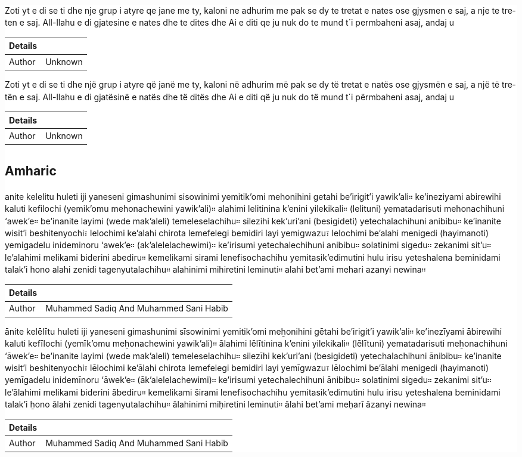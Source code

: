 
<div dir="ltr" lang="sq" style={{fontSize:'larger',backgroundColor:'#f8f9fa',padding:20}}>
Zoti yt e di se ti dhe nje grup i atyre qe jane me ty, kaloni ne adhurim me pak se dy te tretat e nates ose gjysmen e saj, a nje te treten e saj. All-llahu e di gjatesine e nates dhe te dites dhe Ai e diti qe ju nuk do te mund t´i permbaheni asaj, andaj u
</div>
<div style={{backgroundColor:'#f8f9fa',padding:20, marginBottom: 10}}><table> <thead> <tr> <th>Details</th> <th></th> </tr> </thead> <tbody> <tr><td>Author</td><td>Unknown</td></tr></tbody></table></div>


<div dir="ltr" lang="sq" style={{fontSize:'larger',backgroundColor:'#f8f9fa',padding:20}}>
Zoti yt e di se ti dhe një grup i atyre që janë me ty, kaloni në adhurim më pak se dy të tretat e natës ose gjysmën e saj, a një të tretën e saj. All-llahu e di gjatësinë e natës dhe të ditës dhe Ai e diti që ju nuk do të mund t´i përmbaheni asaj, andaj u
</div>
<div style={{backgroundColor:'#f8f9fa',padding:20, marginBottom: 10}}><table> <thead> <tr> <th>Details</th> <th></th> </tr> </thead> <tbody> <tr><td>Author</td><td>Unknown</td></tr></tbody></table></div>

## Amharic


<div dir="ltr" lang="am" style={{fontSize:'larger',backgroundColor:'#f8f9fa',padding:20}}>
anite kelelitu huleti iji yaneseni gimashunimi sisowinimi yemitik’omi mehonihini getahi be’irigit’i yawik’ali፡፡ ke’ineziyami abirewihi kaluti kefilochi (yemik’omu mehonachewini yawik’ali)፡፡ alahimi lelitinina k’enini yilekikali፡፡ (lelituni) yematadarisuti mehonachihuni ‘awek’e፡፡ be’inanite layimi (wede mak’aleli) temeleselachihu፡፡ silezihi kek’uri’ani (besigideti) yetechalachihuni anibibu፡፡ ke’inanite wisit’i beshitenyochi፣ lelochimi ke’alahi chirota lemefelegi bemidiri layi yemigwazu፣ lelochimi be’alahi menigedi (hayimanoti) yemigadelu inideminoru ‘awek’e፡፡ (ak’alelelachewimi)፡፡ ke’irisumi yetechalechihuni anibibu፡፡ solatinimi sigedu፡፡ zekanimi sit’u፡፡ le’alahimi melikami biderini abediru፡፡ kemelikami sirami lenefisochachihu yemitasik’edimutini hulu irisu yeteshalena beminidami talak’i hono alahi zenidi tagenyutalachihu፡፡ alahinimi mihiretini leminuti፡፡ alahi bet’ami mehari azanyi newina፡፡
</div>
<div style={{backgroundColor:'#f8f9fa',padding:20, marginBottom: 10}}><table> <thead> <tr> <th>Details</th> <th></th> </tr> </thead> <tbody> <tr><td>Author</td><td>Muhammed Sadiq And Muhammed Sani Habib</td></tr></tbody></table></div>


<div dir="ltr" lang="am" style={{fontSize:'larger',backgroundColor:'#f8f9fa',padding:20}}>
ānite kelēlītu huleti iji yaneseni gimashunimi sīsowinimi yemitik’omi meẖonihini gētahi be’irigit’i yawik’ali፡፡ ke’inezīyami ābirewihi kaluti kefīlochi (yemīk’omu meẖonachewini yawik’ali)፡፡ ālahimi lēlītinina k’enini yilekikali፡፡ (lēlītuni) yematadarisuti meẖonachihuni ‘āwek’e፡፡ be’inanite layimi (wede mak’aleli) temeleselachihu፡፡ silezīhi kek’uri’ani (besigideti) yetechalachihuni ānibibu፡፡ ke’inanite wisit’i beshitenyochi፣ lēlochimi ke’ālahi chirota lemefelegi bemidiri layi yemīgwazu፣ lēlochimi be’ālahi menigedi (hayimanoti) yemīgadelu inidemīnoru ‘āwek’e፡፡ (āk’alelelachewimi)፡፡ ke’irisumi yetechalechihuni ānibibu፡፡ solatinimi sigedu፡፡ zekanimi sit’u፡፡ le’ālahimi melikami biderini ābediru፡፡ kemelikami širami lenefisochachihu yemitasik’edimutini hulu irisu yeteshalena beminidami talak’i ẖono ālahi zenidi tagenyutalachihu፡፡ ālahinimi miḥiretini leminuti፡፡ ālahi bet’ami meḥarī āzanyi newina፡፡
</div>
<div style={{backgroundColor:'#f8f9fa',padding:20, marginBottom: 10}}><table> <thead> <tr> <th>Details</th> <th></th> </tr> </thead> <tbody> <tr><td>Author</td><td>Muhammed Sadiq And Muhammed Sani Habib</td></tr></tbody></table></div>
